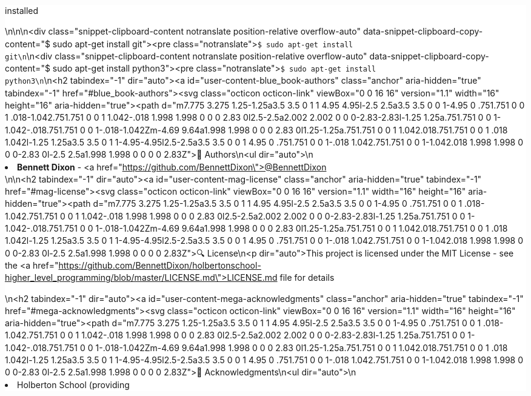 installed</p>\n</li>\n</ul>\n<div class=\"snippet-clipboard-content notranslate position-relative overflow-auto\" data-snippet-clipboard-copy-content=\"$ sudo apt-get install git\"><pre class=\"notranslate\"><code>$ sudo apt-get install git\n</code></pre></div>\n<div class=\"snippet-clipboard-content notranslate position-relative overflow-auto\" data-snippet-clipboard-copy-content=\"$ sudo apt-get install python3\"><pre class=\"notranslate\"><code>$ sudo apt-get install python3\n</code></pre></div>\n<h2 tabindex=\"-1\" dir=\"auto\"><a id=\"user-content-blue_book-authors\" class=\"anchor\" aria-hidden=\"true\" tabindex=\"-1\" href=\"#blue_book-authors\"><svg class=\"octicon octicon-link\" viewBox=\"0 0 16 16\" version=\"1.1\" width=\"16\" height=\"16\" aria-hidden=\"true\"><path d=\"m7.775 3.275 1.25-1.25a3.5 3.5 0 1 1 4.95 4.95l-2.5 2.5a3.5 3.5 0 0 1-4.95 0 .751.751 0 0 1 .018-1.042.751.751 0 0 1 1.042-.018 1.998 1.998 0 0 0 2.83 0l2.5-2.5a2.002 2.002 0 0 0-2.83-2.83l-1.25 1.25a.751.751 0 0 1-1.042-.018.751.751 0 0 1-.018-1.042Zm-4.69 9.64a1.998 1.998 0 0 0 2.83 0l1.25-1.25a.751.751 0 0 1 1.042.018.751.751 0 0 1 .018 1.042l-1.25 1.25a3.5 3.5 0 1 1-4.95-4.95l2.5-2.5a3.5 3.5 0 0 1 4.95 0 .751.751 0 0 1-.018 1.042.751.751 0 0 1-1.042.018 1.998 1.998 0 0 0-2.83 0l-2.5 2.5a1.998 1.998 0 0 0 0 2.83Z\"></path></svg></a>📘 Authors</h2>\n<ul dir=\"auto\">\n<li><strong>Bennett Dixon</strong> - <a href=\"https://github.com/BennettDixon\">@BennettDixon</a></li>\n</ul>\n<h2 tabindex=\"-1\" dir=\"auto\"><a id=\"user-content-mag-license\" class=\"anchor\" aria-hidden=\"true\" tabindex=\"-1\" href=\"#mag-license\"><svg class=\"octicon octicon-link\" viewBox=\"0 0 16 16\" version=\"1.1\" width=\"16\" height=\"16\" aria-hidden=\"true\"><path d=\"m7.775 3.275 1.25-1.25a3.5 3.5 0 1 1 4.95 4.95l-2.5 2.5a3.5 3.5 0 0 1-4.95 0 .751.751 0 0 1 .018-1.042.751.751 0 0 1 1.042-.018 1.998 1.998 0 0 0 2.83 0l2.5-2.5a2.002 2.002 0 0 0-2.83-2.83l-1.25 1.25a.751.751 0 0 1-1.042-.018.751.751 0 0 1-.018-1.042Zm-4.69 9.64a1.998 1.998 0 0 0 2.83 0l1.25-1.25a.751.751 0 0 1 1.042.018.751.751 0 0 1 .018 1.042l-1.25 1.25a3.5 3.5 0 1 1-4.95-4.95l2.5-2.5a3.5 3.5 0 0 1 4.95 0 .751.751 0 0 1-.018 1.042.751.751 0 0 1-1.042.018 1.998 1.998 0 0 0-2.83 0l-2.5 2.5a1.998 1.998 0 0 0 0 2.83Z\"></path></svg></a>🔍 License</h2>\n<p dir=\"auto\">This project is licensed under the MIT License - see the <a href=\"https://github.com/BennettDixon/holbertonschool-higher_level_programming/blob/master/LICENSE.md\">LICENSE.md</a> file for details</p>\n<h2 tabindex=\"-1\" dir=\"auto\"><a id=\"user-content-mega-acknowledgments\" class=\"anchor\" aria-hidden=\"true\" tabindex=\"-1\" href=\"#mega-acknowledgments\"><svg class=\"octicon octicon-link\" viewBox=\"0 0 16 16\" version=\"1.1\" width=\"16\" height=\"16\" aria-hidden=\"true\"><path d=\"m7.775 3.275 1.25-1.25a3.5 3.5 0 1 1 4.95 4.95l-2.5 2.5a3.5 3.5 0 0 1-4.95 0 .751.751 0 0 1 .018-1.042.751.751 0 0 1 1.042-.018 1.998 1.998 0 0 0 2.83 0l2.5-2.5a2.002 2.002 0 0 0-2.83-2.83l-1.25 1.25a.751.751 0 0 1-1.042-.018.751.751 0 0 1-.018-1.042Zm-4.69 9.64a1.998 1.998 0 0 0 2.83 0l1.25-1.25a.751.751 0 0 1 1.042.018.751.751 0 0 1 .018 1.042l-1.25 1.25a3.5 3.5 0 1 1-4.95-4.95l2.5-2.5a3.5 3.5 0 0 1 4.95 0 .751.751 0 0 1-.018 1.042.751.751 0 0 1-1.042.018 1.998 1.998 0 0 0-2.83 0l-2.5 2.5a1.998 1.998 0 0 0 0 2.83Z\"></path></svg></a>📣 Acknowledgments</h2>\n<ul dir=\"auto\">\n<li>Holberton School (providing